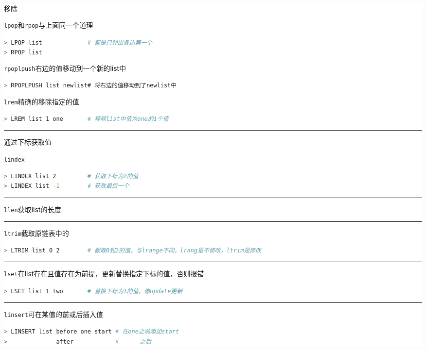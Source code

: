 
移除

`lpop`和`rpop`与上面同一个道理

```bash
> LPOP list				# 都是只弹出各边第一个
> RPOP list
```

`rpoplpush`右边的值移动到一个新的list中

```bash
> RPOPLPUSH list newlist# 将右边的值移动到了newlist中
```



`lrem`精确的移除指定的值

```bash
> LREM list 1 one		# 移除list中值为one的1个值
```

---

通过下标获取值

`lindex`

```bash 
> LINDEX list 2			# 获取下标为2的值
> LINDEX list -1		# 获取最后一个
```

---

`llen`获取list的长度

---

`ltrim`截取原链表中的

```bash
> LTRIM list 0 2		# 截取0到2的值。与lrange不同，lrang是不修改，ltrim是修改
```

---

`lset`在list存在且值存在为前提，更新替换指定下标的值，否则报错

```bash
> LSET list 1 two		# 替换下标为1的值，像update更新
```

---

`linsert`可在某值的前或后插入值

```bash
> LINSERT list before one start	# 在one之前添加start
> 			   after			# 	   之后
```
